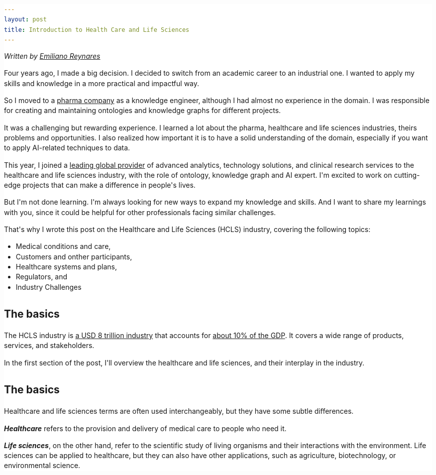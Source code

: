 ```yaml
---
layout: post
title: Introduction to Health Care and Life Sciences
---
```

*Written by [Emiliano Reynares](https://www.linkedin.com/in/ereynrs/)*

Four years ago, I made a big decision. I decided to switch from an academic career to an industrial one. I wanted to apply my skills and knowledge in a more practical and impactful way.

So I moved to a [pharma company](https://www.boehringer-ingelheim.com/) as a knowledge engineer, although I had almost no experience in the domain. I was responsible for creating and maintaining ontologies and knowledge graphs for different projects.

It was a challenging but rewarding experience. I learned a lot about the pharma, healthcare and life sciences industries, theirs problems and opportunities. I also realized how important it is to have a solid understanding of the domain, especially if you want to apply AI-related techniques to data.

This year, I joined a [leading global provider](https://www.iqvia.com/) of advanced analytics, technology solutions, and clinical research services to the healthcare and life sciences industry, with the role of ontology, knowledge graph and AI expert. I'm excited to work on cutting-edge projects that can make a difference in people's lives.

But I'm not done learning. I'm always looking for new ways to expand my knowledge and skills. And I want to share my learnings with you, since it could be helpful for other professionals facing similar challenges.

That's why I wrote this post on the Healthcare and Life Sciences (HCLS) industry, covering the following topics:

* Medical conditions and care,
* Customers and onther participants,
* Healthcare systems and plans,
* Regulators, and
* Industry Challenges

## The basics
The HCLS industry is [a USD 8 trillion industry](https://www2.deloitte.com/content/dam/Deloitte/global/Documents/Finance/gx-rise-global-health-care.pdf) that accounts for [about 10% of the GDP](https://www.oecd.org/health/health-data.htm). It covers a wide range of products, services, and stakeholders. 

In the first section of the post, I'll overview the healthcare and life sciences, and their interplay in the industry.

## The basics
Healthcare and life sciences terms are often used interchangeably, but they have some subtle differences. 

__*Healthcare*__ refers to the provision and delivery of medical care to people who need it.

__*Life sciences*__, on the other hand, refer to the scientific study of living organisms and their interactions with the environment.</cite> Life sciences can be applied to healthcare, but they can also have other applications, such as agriculture, biotechnology, or environmental science.
